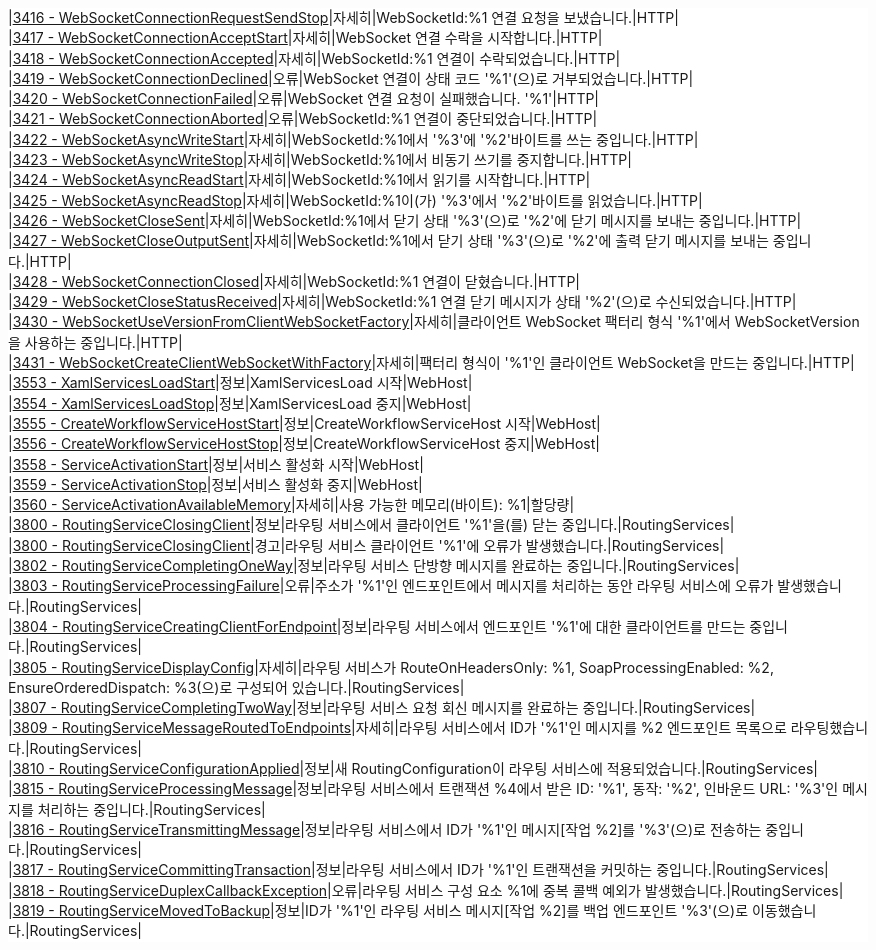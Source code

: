 |[3416 - WebSocketConnectionRequestSendStop](3416-websocketconnectionrequestsendstop.md)|자세히|WebSocketId:%1 연결 요청을 보냈습니다.|HTTP|  
|[3417 - WebSocketConnectionAcceptStart](3417-websocketconnectionacceptstart.md)|자세히|WebSocket 연결 수락을 시작합니다.|HTTP|  
|[3418 - WebSocketConnectionAccepted](3418-websocketconnectionaccepted.md)|자세히|WebSocketId:%1 연결이 수락되었습니다.|HTTP|  
|[3419 - WebSocketConnectionDeclined](3419-websocketconnectiondeclined.md)|오류|WebSocket 연결이 상태 코드 '%1'(으)로 거부되었습니다.|HTTP|  
|[3420 - WebSocketConnectionFailed](3420-websocketconnectionfailed.md)|오류|WebSocket 연결 요청이 실패했습니다. '%1'|HTTP|  
|[3421 - WebSocketConnectionAborted](3421-websocketconnectionaborted.md)|오류|WebSocketId:%1 연결이 중단되었습니다.|HTTP|  
|[3422 - WebSocketAsyncWriteStart](3422-websocketasyncwritestart.md)|자세히|WebSocketId:%1에서 '%3'에 '%2'바이트를 쓰는 중입니다.|HTTP|  
|[3423 - WebSocketAsyncWriteStop](3423-websocketasyncwritestop.md)|자세히|WebSocketId:%1에서 비동기 쓰기를 중지합니다.|HTTP|  
|[3424 - WebSocketAsyncReadStart](3424-websocketasyncreadstart.md)|자세히|WebSocketId:%1에서 읽기를 시작합니다.|HTTP|  
|[3425 - WebSocketAsyncReadStop](3425-websocketasyncreadstop.md)|자세히|WebSocketId:%1이(가) '%3'에서 '%2'바이트를 읽었습니다.|HTTP|  
|[3426 - WebSocketCloseSent](3426-websocketclosesent.md)|자세히|WebSocketId:%1에서 닫기 상태 '%3'(으)로 '%2'에 닫기 메시지를 보내는 중입니다.|HTTP|  
|[3427 - WebSocketCloseOutputSent](3427-websocketcloseoutputsent.md)|자세히|WebSocketId:%1에서 닫기 상태 '%3'(으)로 '%2'에 출력 닫기 메시지를 보내는 중입니다.|HTTP|  
|[3428 - WebSocketConnectionClosed](3428-websocketconnectionclosed.md)|자세히|WebSocketId:%1 연결이 닫혔습니다.|HTTP|  
|[3429 - WebSocketCloseStatusReceived](3429-websocketclosestatusreceived.md)|자세히|WebSocketId:%1 연결 닫기 메시지가 상태 '%2'(으)로 수신되었습니다.|HTTP|  
|[3430 - WebSocketUseVersionFromClientWebSocketFactory](3430-websocketuseversionfromclientwebsocketfactory.md)|자세히|클라이언트 WebSocket 팩터리 형식 '%1'에서 WebSocketVersion을 사용하는 중입니다.|HTTP|  
|[3431 - WebSocketCreateClientWebSocketWithFactory](3431-websocketcreateclientwebsocketwithfactory.md)|자세히|팩터리 형식이 '%1'인 클라이언트 WebSocket을 만드는 중입니다.|HTTP|  
|[3553 - XamlServicesLoadStart](3553-xamlservicesloadstart.md)|정보|XamlServicesLoad 시작|WebHost|  
|[3554 - XamlServicesLoadStop](3554-xamlservicesloadstop.md)|정보|XamlServicesLoad 중지|WebHost|  
|[3555 - CreateWorkflowServiceHostStart](3555-createworkflowservicehoststart.md)|정보|CreateWorkflowServiceHost 시작|WebHost|  
|[3556 - CreateWorkflowServiceHostStop](3556-createworkflowservicehoststop.md)|정보|CreateWorkflowServiceHost 중지|WebHost|  
|[3558 - ServiceActivationStart](3558-serviceactivationstart.md)|정보|서비스 활성화 시작|WebHost|  
|[3559 - ServiceActivationStop](3559-serviceactivationstop.md)|정보|서비스 활성화 중지|WebHost|  
|[3560 - ServiceActivationAvailableMemory](3560-serviceactivationavailablememory.md)|자세히|사용 가능한 메모리(바이트): %1|할당량|  
|[3800 - RoutingServiceClosingClient](3800-routingserviceclosingclient.md)|정보|라우팅 서비스에서 클라이언트 '%1'을(를) 닫는 중입니다.|RoutingServices|  
|[3800 - RoutingServiceClosingClient](3800-routingserviceclosingclient.md)|경고|라우팅 서비스 클라이언트 '%1'에 오류가 발생했습니다.|RoutingServices|  
|[3802 - RoutingServiceCompletingOneWay](3802-routingservicecompletingoneway.md)|정보|라우팅 서비스 단방향 메시지를 완료하는 중입니다.|RoutingServices|  
|[3803 - RoutingServiceProcessingFailure](3803-routingserviceprocessingfailure.md)|오류|주소가 '%1'인 엔드포인트에서 메시지를 처리하는 동안 라우팅 서비스에 오류가 발생했습니다.|RoutingServices|  
|[3804 - RoutingServiceCreatingClientForEndpoint](3804-routingservicecreatingclientforendpoint.md)|정보|라우팅 서비스에서 엔드포인트 '%1'에 대한 클라이언트를 만드는 중입니다.|RoutingServices|  
|[3805 - RoutingServiceDisplayConfig](3805-routingservicedisplayconfig.md)|자세히|라우팅 서비스가 RouteOnHeadersOnly: %1, SoapProcessingEnabled: %2, EnsureOrderedDispatch: %3(으)로 구성되어 있습니다.|RoutingServices|  
|[3807 - RoutingServiceCompletingTwoWay](3807-routingservicecompletingtwoway.md)|정보|라우팅 서비스 요청 회신 메시지를 완료하는 중입니다.|RoutingServices|  
|[3809 - RoutingServiceMessageRoutedToEndpoints](3809-routingservicemessageroutedtoendpoints.md)|자세히|라우팅 서비스에서 ID가 '%1'인 메시지를 %2 엔드포인트 목록으로 라우팅했습니다.|RoutingServices|  
|[3810 - RoutingServiceConfigurationApplied](3810-routingserviceconfigurationapplied.md)|정보|새 RoutingConfiguration이 라우팅 서비스에 적용되었습니다.|RoutingServices|  
|[3815 - RoutingServiceProcessingMessage](3815-routingserviceprocessingmessage.md)|정보|라우팅 서비스에서 트랜잭션 %4에서 받은 ID: '%1', 동작: '%2', 인바운드 URL: '%3'인 메시지를 처리하는 중입니다.|RoutingServices|  
|[3816 - RoutingServiceTransmittingMessage](3816-routingservicetransmittingmessage.md)|정보|라우팅 서비스에서 ID가 '%1'인 메시지[작업 %2]를 '%3'(으)로 전송하는 중입니다.|RoutingServices|  
|[3817 - RoutingServiceCommittingTransaction](3817-routingservicecommittingtransaction.md)|정보|라우팅 서비스에서 ID가 '%1'인 트랜잭션을 커밋하는 중입니다.|RoutingServices|  
|[3818 - RoutingServiceDuplexCallbackException](3818-routingserviceduplexcallbackexception.md)|오류|라우팅 서비스 구성 요소 %1에 중복 콜백 예외가 발생했습니다.|RoutingServices|  
|[3819 - RoutingServiceMovedToBackup](3819-routingservicemovedtobackup.md)|정보|ID가 '%1'인 라우팅 서비스 메시지[작업 %2]를 백업 엔드포인트 '%3'(으)로 이동했습니다.|RoutingServices|  